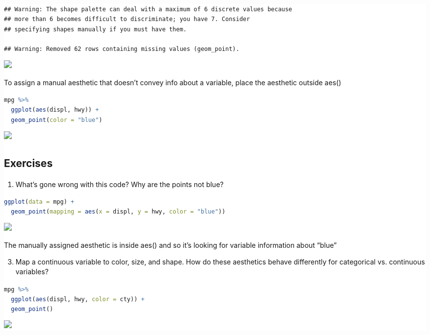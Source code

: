     ## Warning: The shape palette can deal with a maximum of 6 discrete values because
    ## more than 6 becomes difficult to discriminate; you have 7. Consider
    ## specifying shapes manually if you must have them.

    ## Warning: Removed 62 rows containing missing values (geom_point).

![](data_visualization_walkthrough_files/figure-gfm/unnamed-chunk-11-1.png)

To assign a manual aesthetic that doesn’t convey info about a variable,
place the aesthetic outside aes()

``` r
mpg %>% 
  ggplot(aes(displ, hwy)) +
  geom_point(color = "blue")
```

![](data_visualization_walkthrough_files/figure-gfm/unnamed-chunk-12-1.png)

## Exercises

1.  What’s gone wrong with this code? Why are the points not blue?



``` r
ggplot(data = mpg) + 
  geom_point(mapping = aes(x = displ, y = hwy, color = "blue"))
```

![](data_visualization_walkthrough_files/figure-gfm/unnamed-chunk-13-1.png)

The manually assigned aesthetic is inside aes() and so it’s looking for
variable information about “blue”

3.  Map a continuous variable to color, size, and shape. How do these
    aesthetics behave differently for categorical vs. continuous
    variables?



``` r
mpg %>%
  ggplot(aes(displ, hwy, color = cty)) +
  geom_point()
```

![](data_visualization_walkthrough_files/figure-gfm/unnamed-chunk-14-1.png)
